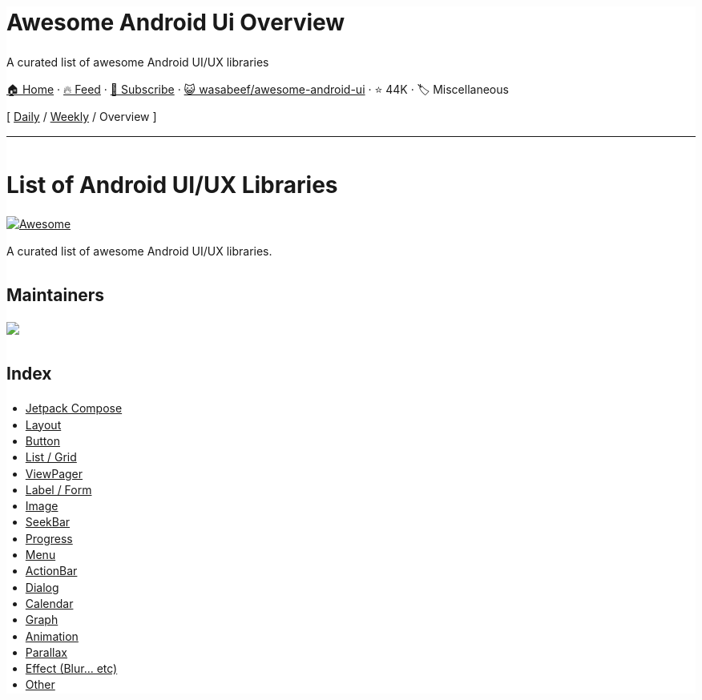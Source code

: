 # Awesome Android Ui Overview

A curated list of awesome Android UI/UX libraries

[🏠 Home](/README.md) · [🔥 Feed](https://test.trackawesomelist.com/wasabeef/awesome-android-ui/feed.xml) · [📮 Subscribe](https://trackawesomelist.us17.list-manage.com/subscribe?u=d2f0117aa829c83a63ec63c2f&id=36a103854c) · [😺 wasabeef/awesome-android-ui](https://github.com/wasabeef/awesome-android-ui/blob/master/README.md) · ⭐ 44K · 🏷️ Miscellaneous

[ [Daily](/content/wasabeef/awesome-android-ui/README.md) / [Weekly](/content/wasabeef/awesome-android-ui/week/README.md) / Overview ]

---

# List of Android UI/UX Libraries

[![Awesome](https://cdn.rawgit.com/sindresorhus/awesome/d7305f38d29fed78fa85652e3a63e154dd8e8829/media/badge.svg)](https://github.com/wasabeef/awesome-android-ui)

A curated list of awesome Android UI/UX libraries.

## Maintainers

<p>
  <a href="https://github.com/wasabeef">
    <img src="https://avatars1.githubusercontent.com/u/1833474?s=48" />
  </a>
</p>

## Index

*   [Jetpack Compose](#Jetpack-Compose)
*   [Layout](#Layout)
*   [Button](#Button)
*   [List / Grid](#List--Grid)
*   [ViewPager](#ViewPager)
*   [Label / Form](#Label--Form)
*   [Image](#Image)
*   [SeekBar](#SeekBar)
*   [Progress](#Progress)
*   [Menu](#Menu)
*   [ActionBar](#ActionBar)
*   [Dialog](#Dialog)
*   [Calendar](#Calendar)
*   [Graph](#Graph)
*   [Animation](#Animation)
*   [Parallax](#Parallax)
*   [Effect (Blur... etc)](#Effect)
*   [Other](#Other)
